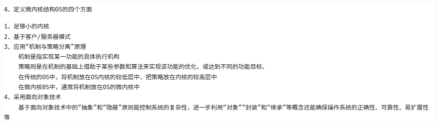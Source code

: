 `4、定义微内核结构OS的四个方面`

```
1、足够小的内核
2、基于客户/服务器模式
3、应用“机制与策略分离”原理
	机制是指实现某一功能的具体执行机构
	策略则是在机制的基础上借助于某些参数和算法来实现该功能的优化，或达到不同的功能目标、
	在传统的OS中，将机制放在OS内核的较低层中，把策略放在内核的较高层中
	在微内核0S中，通常将机制放在OS的微内核中
4、采用面向对象技术
	基于面向对象技术中的“抽象”和“隐蔽”原则能控制系统的复杂性，进一步利用“对象”“封装”和“继承”等概念还能确保操作系统的正确性、可靠性、易扩展性等
```

